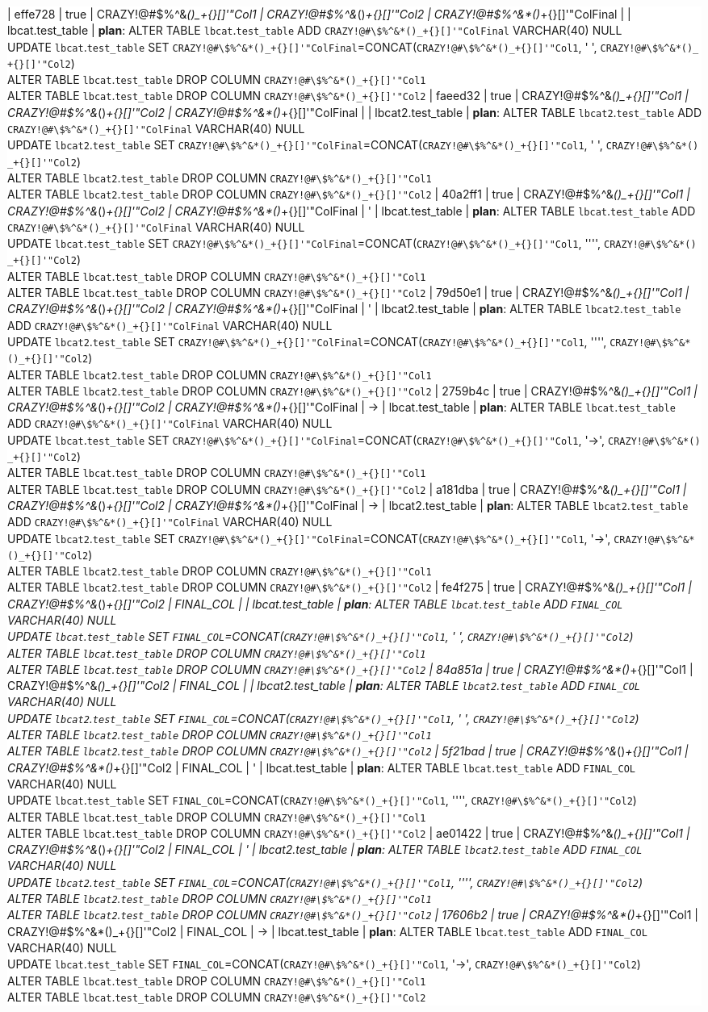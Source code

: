 | effe728     | true     | CRAZY!@#\$%^&*()_+{}[]'"Col1 | CRAZY!@#\$%^&*()_+{}[]'"Col2 | CRAZY!@#\$%^&*()_+{}[]'"ColFinal |            | lbcat.test_table  | **plan**: ALTER TABLE `lbcat`.`test_table` ADD `CRAZY!@#\$%^&*()_+{}[]'"ColFinal` VARCHAR(40) NULL<br>UPDATE `lbcat`.`test_table` SET `CRAZY!@#\$%^&*()_+{}[]'"ColFinal`=CONCAT(`CRAZY!@#\$%^&*()_+{}[]'"Col1`, ' ', `CRAZY!@#\$%^&*()_+{}[]'"Col2`)<br>ALTER TABLE `lbcat`.`test_table` DROP COLUMN `CRAZY!@#\$%^&*()_+{}[]'"Col1`<br>ALTER TABLE `lbcat`.`test_table` DROP COLUMN `CRAZY!@#\$%^&*()_+{}[]'"Col2`
| faeed32     | true     | CRAZY!@#\$%^&*()_+{}[]'"Col1 | CRAZY!@#\$%^&*()_+{}[]'"Col2 | CRAZY!@#\$%^&*()_+{}[]'"ColFinal |            | lbcat2.test_table | **plan**: ALTER TABLE `lbcat2`.`test_table` ADD `CRAZY!@#\$%^&*()_+{}[]'"ColFinal` VARCHAR(40) NULL<br>UPDATE `lbcat2`.`test_table` SET `CRAZY!@#\$%^&*()_+{}[]'"ColFinal`=CONCAT(`CRAZY!@#\$%^&*()_+{}[]'"Col1`, ' ', `CRAZY!@#\$%^&*()_+{}[]'"Col2`)<br>ALTER TABLE `lbcat2`.`test_table` DROP COLUMN `CRAZY!@#\$%^&*()_+{}[]'"Col1`<br>ALTER TABLE `lbcat2`.`test_table` DROP COLUMN `CRAZY!@#\$%^&*()_+{}[]'"Col2`
| 40a2ff1     | true     | CRAZY!@#\$%^&*()_+{}[]'"Col1 | CRAZY!@#\$%^&*()_+{}[]'"Col2 | CRAZY!@#\$%^&*()_+{}[]'"ColFinal | '          | lbcat.test_table  | **plan**: ALTER TABLE `lbcat`.`test_table` ADD `CRAZY!@#\$%^&*()_+{}[]'"ColFinal` VARCHAR(40) NULL<br>UPDATE `lbcat`.`test_table` SET `CRAZY!@#\$%^&*()_+{}[]'"ColFinal`=CONCAT(`CRAZY!@#\$%^&*()_+{}[]'"Col1`, '''', `CRAZY!@#\$%^&*()_+{}[]'"Col2`)<br>ALTER TABLE `lbcat`.`test_table` DROP COLUMN `CRAZY!@#\$%^&*()_+{}[]'"Col1`<br>ALTER TABLE `lbcat`.`test_table` DROP COLUMN `CRAZY!@#\$%^&*()_+{}[]'"Col2`
| 79d50e1     | true     | CRAZY!@#\$%^&*()_+{}[]'"Col1 | CRAZY!@#\$%^&*()_+{}[]'"Col2 | CRAZY!@#\$%^&*()_+{}[]'"ColFinal | '          | lbcat2.test_table | **plan**: ALTER TABLE `lbcat2`.`test_table` ADD `CRAZY!@#\$%^&*()_+{}[]'"ColFinal` VARCHAR(40) NULL<br>UPDATE `lbcat2`.`test_table` SET `CRAZY!@#\$%^&*()_+{}[]'"ColFinal`=CONCAT(`CRAZY!@#\$%^&*()_+{}[]'"Col1`, '''', `CRAZY!@#\$%^&*()_+{}[]'"Col2`)<br>ALTER TABLE `lbcat2`.`test_table` DROP COLUMN `CRAZY!@#\$%^&*()_+{}[]'"Col1`<br>ALTER TABLE `lbcat2`.`test_table` DROP COLUMN `CRAZY!@#\$%^&*()_+{}[]'"Col2`
| 2759b4c     | true     | CRAZY!@#\$%^&*()_+{}[]'"Col1 | CRAZY!@#\$%^&*()_+{}[]'"Col2 | CRAZY!@#\$%^&*()_+{}[]'"ColFinal | ->         | lbcat.test_table  | **plan**: ALTER TABLE `lbcat`.`test_table` ADD `CRAZY!@#\$%^&*()_+{}[]'"ColFinal` VARCHAR(40) NULL<br>UPDATE `lbcat`.`test_table` SET `CRAZY!@#\$%^&*()_+{}[]'"ColFinal`=CONCAT(`CRAZY!@#\$%^&*()_+{}[]'"Col1`, '->', `CRAZY!@#\$%^&*()_+{}[]'"Col2`)<br>ALTER TABLE `lbcat`.`test_table` DROP COLUMN `CRAZY!@#\$%^&*()_+{}[]'"Col1`<br>ALTER TABLE `lbcat`.`test_table` DROP COLUMN `CRAZY!@#\$%^&*()_+{}[]'"Col2`
| a181dba     | true     | CRAZY!@#\$%^&*()_+{}[]'"Col1 | CRAZY!@#\$%^&*()_+{}[]'"Col2 | CRAZY!@#\$%^&*()_+{}[]'"ColFinal | ->         | lbcat2.test_table | **plan**: ALTER TABLE `lbcat2`.`test_table` ADD `CRAZY!@#\$%^&*()_+{}[]'"ColFinal` VARCHAR(40) NULL<br>UPDATE `lbcat2`.`test_table` SET `CRAZY!@#\$%^&*()_+{}[]'"ColFinal`=CONCAT(`CRAZY!@#\$%^&*()_+{}[]'"Col1`, '->', `CRAZY!@#\$%^&*()_+{}[]'"Col2`)<br>ALTER TABLE `lbcat2`.`test_table` DROP COLUMN `CRAZY!@#\$%^&*()_+{}[]'"Col1`<br>ALTER TABLE `lbcat2`.`test_table` DROP COLUMN `CRAZY!@#\$%^&*()_+{}[]'"Col2`
| fe4f275     | true     | CRAZY!@#\$%^&*()_+{}[]'"Col1 | CRAZY!@#\$%^&*()_+{}[]'"Col2 | FINAL_COL                        |            | lbcat.test_table  | **plan**: ALTER TABLE `lbcat`.`test_table` ADD `FINAL_COL` VARCHAR(40) NULL<br>UPDATE `lbcat`.`test_table` SET `FINAL_COL`=CONCAT(`CRAZY!@#\$%^&*()_+{}[]'"Col1`, ' ', `CRAZY!@#\$%^&*()_+{}[]'"Col2`)<br>ALTER TABLE `lbcat`.`test_table` DROP COLUMN `CRAZY!@#\$%^&*()_+{}[]'"Col1`<br>ALTER TABLE `lbcat`.`test_table` DROP COLUMN `CRAZY!@#\$%^&*()_+{}[]'"Col2`
| 84a851a     | true     | CRAZY!@#\$%^&*()_+{}[]'"Col1 | CRAZY!@#\$%^&*()_+{}[]'"Col2 | FINAL_COL                        |            | lbcat2.test_table | **plan**: ALTER TABLE `lbcat2`.`test_table` ADD `FINAL_COL` VARCHAR(40) NULL<br>UPDATE `lbcat2`.`test_table` SET `FINAL_COL`=CONCAT(`CRAZY!@#\$%^&*()_+{}[]'"Col1`, ' ', `CRAZY!@#\$%^&*()_+{}[]'"Col2`)<br>ALTER TABLE `lbcat2`.`test_table` DROP COLUMN `CRAZY!@#\$%^&*()_+{}[]'"Col1`<br>ALTER TABLE `lbcat2`.`test_table` DROP COLUMN `CRAZY!@#\$%^&*()_+{}[]'"Col2`
| 5f21bad     | true     | CRAZY!@#\$%^&*()_+{}[]'"Col1 | CRAZY!@#\$%^&*()_+{}[]'"Col2 | FINAL_COL                        | '          | lbcat.test_table  | **plan**: ALTER TABLE `lbcat`.`test_table` ADD `FINAL_COL` VARCHAR(40) NULL<br>UPDATE `lbcat`.`test_table` SET `FINAL_COL`=CONCAT(`CRAZY!@#\$%^&*()_+{}[]'"Col1`, '''', `CRAZY!@#\$%^&*()_+{}[]'"Col2`)<br>ALTER TABLE `lbcat`.`test_table` DROP COLUMN `CRAZY!@#\$%^&*()_+{}[]'"Col1`<br>ALTER TABLE `lbcat`.`test_table` DROP COLUMN `CRAZY!@#\$%^&*()_+{}[]'"Col2`
| ae01422     | true     | CRAZY!@#\$%^&*()_+{}[]'"Col1 | CRAZY!@#\$%^&*()_+{}[]'"Col2 | FINAL_COL                        | '          | lbcat2.test_table | **plan**: ALTER TABLE `lbcat2`.`test_table` ADD `FINAL_COL` VARCHAR(40) NULL<br>UPDATE `lbcat2`.`test_table` SET `FINAL_COL`=CONCAT(`CRAZY!@#\$%^&*()_+{}[]'"Col1`, '''', `CRAZY!@#\$%^&*()_+{}[]'"Col2`)<br>ALTER TABLE `lbcat2`.`test_table` DROP COLUMN `CRAZY!@#\$%^&*()_+{}[]'"Col1`<br>ALTER TABLE `lbcat2`.`test_table` DROP COLUMN `CRAZY!@#\$%^&*()_+{}[]'"Col2`
| 17606b2     | true     | CRAZY!@#\$%^&*()_+{}[]'"Col1 | CRAZY!@#\$%^&*()_+{}[]'"Col2 | FINAL_COL                        | ->         | lbcat.test_table  | **plan**: ALTER TABLE `lbcat`.`test_table` ADD `FINAL_COL` VARCHAR(40) NULL<br>UPDATE `lbcat`.`test_table` SET `FINAL_COL`=CONCAT(`CRAZY!@#\$%^&*()_+{}[]'"Col1`, '->', `CRAZY!@#\$%^&*()_+{}[]'"Col2`)<br>ALTER TABLE `lbcat`.`test_table` DROP COLUMN `CRAZY!@#\$%^&*()_+{}[]'"Col1`<br>ALTER TABLE `lbcat`.`test_table` DROP COLUMN `CRAZY!@#\$%^&*()_+{}[]'"Col2`